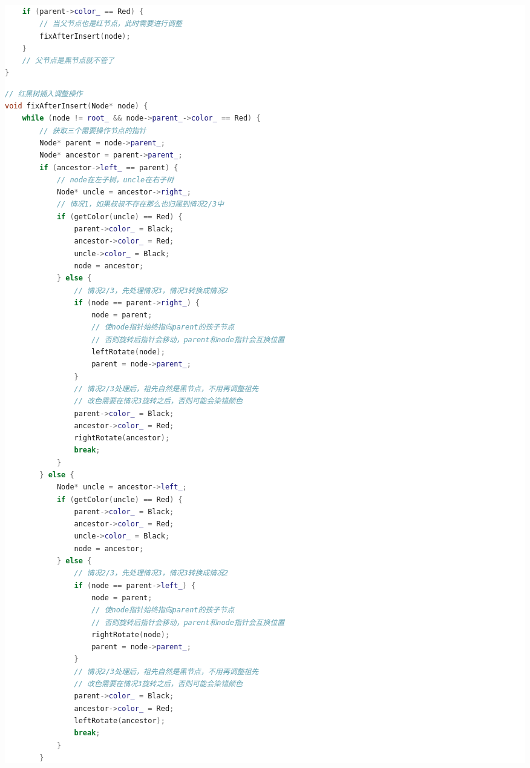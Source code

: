 ```C++ [插入函数]
    if (parent->color_ == Red) {
        // 当父节点也是红节点，此时需要进行调整
        fixAfterInsert(node);
    }
    // 父节点是黑节点就不管了
}
```

```C++ [调整函数]
// 红黑树插入调整操作
void fixAfterInsert(Node* node) {
    while (node != root_ && node->parent_->color_ == Red) {
        // 获取三个需要操作节点的指针
        Node* parent = node->parent_;
        Node* ancestor = parent->parent_;
        if (ancestor->left_ == parent) {
            // node在左子树，uncle在右子树
            Node* uncle = ancestor->right_;
            // 情况1，如果叔叔不存在那么也归属到情况2/3中
            if (getColor(uncle) == Red) {
                parent->color_ = Black;
                ancestor->color_ = Red;
                uncle->color_ = Black;
                node = ancestor;
            } else {
                // 情况2/3，先处理情况3，情况3转换成情况2
                if (node == parent->right_) {
                    node = parent;
                    // 使node指针始终指向parent的孩子节点
                    // 否则旋转后指针会移动，parent和node指针会互换位置
                    leftRotate(node);
                    parent = node->parent_;
                }
                // 情况2/3处理后，祖先自然是黑节点，不用再调整祖先
                // 改色需要在情况3旋转之后，否则可能会染错颜色
                parent->color_ = Black;
                ancestor->color_ = Red;
                rightRotate(ancestor);
                break;
            }
        } else {
            Node* uncle = ancestor->left_;
            if (getColor(uncle) == Red) {
                parent->color_ = Black;
                ancestor->color_ = Red;
                uncle->color_ = Black;
                node = ancestor;
            } else {
                // 情况2/3，先处理情况3，情况3转换成情况2
                if (node == parent->left_) {
                    node = parent;
                    // 使node指针始终指向parent的孩子节点
                    // 否则旋转后指针会移动，parent和node指针会互换位置
                    rightRotate(node);
                    parent = node->parent_;
                }
                // 情况2/3处理后，祖先自然是黑节点，不用再调整祖先
                // 改色需要在情况3旋转之后，否则可能会染错颜色
                parent->color_ = Black;
                ancestor->color_ = Red;
                leftRotate(ancestor);
                break;
            }
        }
```